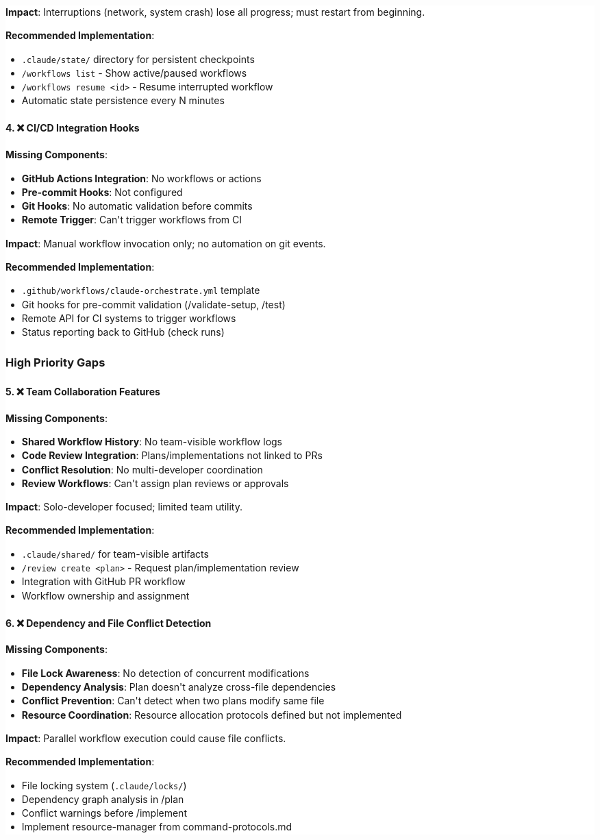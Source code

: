 **Impact**: Interruptions (network, system crash) lose all progress; must restart from beginning.

**Recommended Implementation**:
- `.claude/state/` directory for persistent checkpoints
- `/workflows list` - Show active/paused workflows
- `/workflows resume <id>` - Resume interrupted workflow
- Automatic state persistence every N minutes

#### 4. ❌ CI/CD Integration Hooks

**Missing Components**:
- **GitHub Actions Integration**: No workflows or actions
- **Pre-commit Hooks**: Not configured
- **Git Hooks**: No automatic validation before commits
- **Remote Trigger**: Can't trigger workflows from CI

**Impact**: Manual workflow invocation only; no automation on git events.

**Recommended Implementation**:
- `.github/workflows/claude-orchestrate.yml` template
- Git hooks for pre-commit validation (/validate-setup, /test)
- Remote API for CI systems to trigger workflows
- Status reporting back to GitHub (check runs)

### High Priority Gaps

#### 5. ❌ Team Collaboration Features

**Missing Components**:
- **Shared Workflow History**: No team-visible workflow logs
- **Code Review Integration**: Plans/implementations not linked to PRs
- **Conflict Resolution**: No multi-developer coordination
- **Review Workflows**: Can't assign plan reviews or approvals

**Impact**: Solo-developer focused; limited team utility.

**Recommended Implementation**:
- `.claude/shared/` for team-visible artifacts
- `/review create <plan>` - Request plan/implementation review
- Integration with GitHub PR workflow
- Workflow ownership and assignment

#### 6. ❌ Dependency and File Conflict Detection

**Missing Components**:
- **File Lock Awareness**: No detection of concurrent modifications
- **Dependency Analysis**: Plan doesn't analyze cross-file dependencies
- **Conflict Prevention**: Can't detect when two plans modify same file
- **Resource Coordination**: Resource allocation protocols defined but not implemented

**Impact**: Parallel workflow execution could cause file conflicts.

**Recommended Implementation**:
- File locking system (`.claude/locks/`)
- Dependency graph analysis in /plan
- Conflict warnings before /implement
- Implement resource-manager from command-protocols.md
